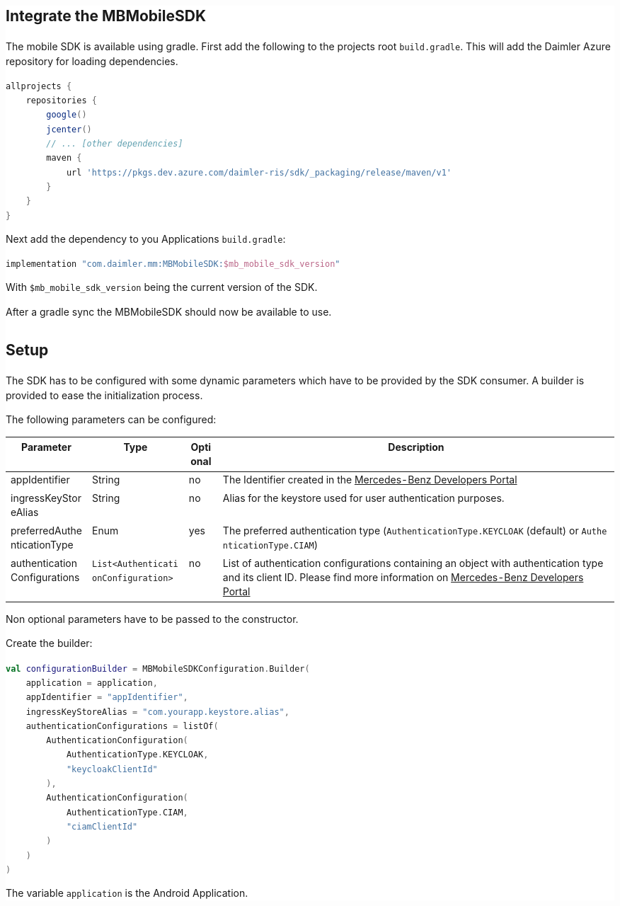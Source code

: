 ## Integrate the MBMobileSDK

The mobile SDK is available using gradle. First add the following to the projects root `build.gradle`. This will add the Daimler Azure repository for loading dependencies.

```gradle
allprojects {
    repositories {
        google()
        jcenter()
        // ... [other dependencies]
        maven {
            url 'https://pkgs.dev.azure.com/daimler-ris/sdk/_packaging/release/maven/v1'
        }
    }
}
```

Next add the dependency to you Applications `build.gradle`:

```gradle
implementation "com.daimler.mm:MBMobileSDK:$mb_mobile_sdk_version"
```
With `$mb_mobile_sdk_version` being the current version of the SDK.  

After a gradle sync the MBMobileSDK should now be available to use. 

## Setup

The SDK has to be configured with some dynamic parameters which have to be provided by the SDK consumer. A builder is provided to ease the initialization process.

The following parameters can be configured:

 | Parameter     | Type        | Optional | Description |
 | ------------- |-------------|----------|-------------|
 | appIdentifier| String | no | The Identifier created in the [Mercedes-Benz Developers Portal](https://developer.mercedes-benz.com)|
 | ingressKeyStoreAlias | String| no | Alias for the keystore used for user authentication purposes. |
 | preferredAuthenticationType | Enum | yes | The preferred authentication type (`AuthenticationType.KEYCLOAK` (default) or `AuthenticationType.CIAM`) |
 | authenticationConfigurations | `List<AuthenticationConfiguration>` | no | List of authentication configurations containing an object with authentication type and its client ID. Please find more information on [Mercedes-Benz Developers Portal](https://developer.mercedes-benz.com) |

Non optional parameters have to be passed to the constructor.

Create the builder:

```kotlin
val configurationBuilder = MBMobileSDKConfiguration.Builder(
    application = application,
    appIdentifier = "appIdentifier",
    ingressKeyStoreAlias = "com.yourapp.keystore.alias",
    authenticationConfigurations = listOf(
        AuthenticationConfiguration(
            AuthenticationType.KEYCLOAK,
            "keycloakClientId"
        ),
        AuthenticationConfiguration(
            AuthenticationType.CIAM,
            "ciamClientId"
        )
    )
)
```
The variable `application` is the Android Application.
 